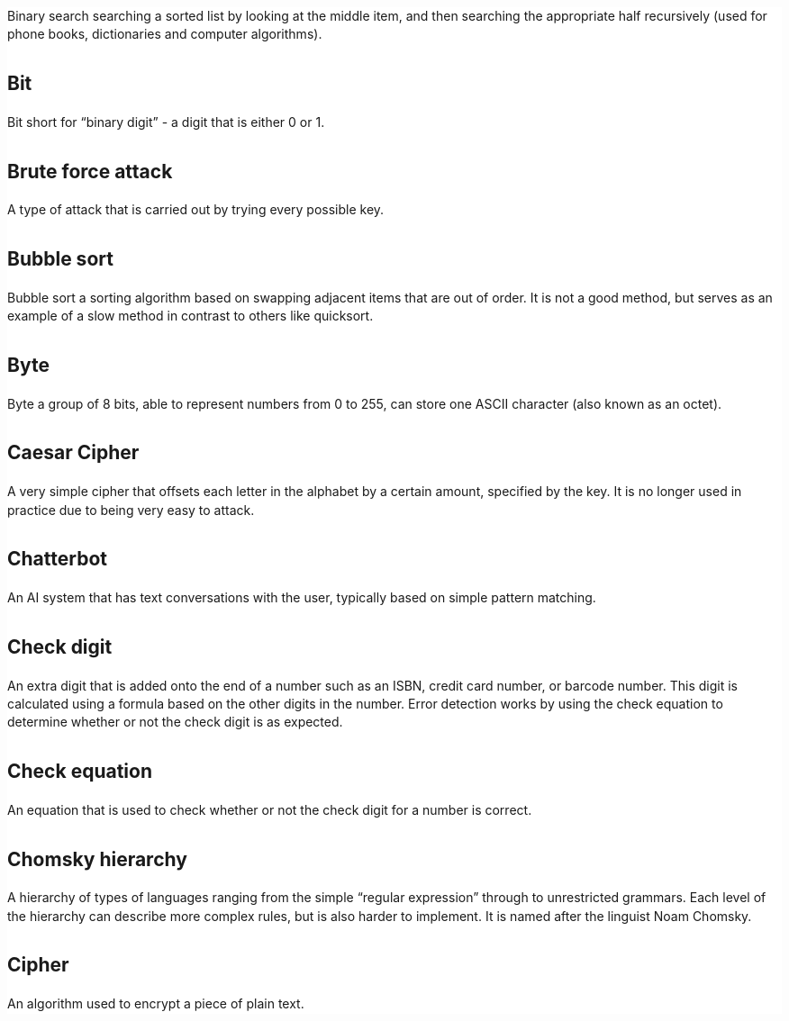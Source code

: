 Binary search searching a sorted list by looking at the middle item, and then searching the appropriate half recursively (used for phone books, dictionaries and computer algorithms).

## Bit

Bit short for “binary digit” - a digit that is either 0 or 1.

## Brute force attack

A type of attack that is carried out by trying every possible key.

## Bubble sort

Bubble sort a sorting algorithm based on swapping adjacent items that are out of order. It is not a good method, but serves as an example of a slow method in contrast to others like quicksort.

## Byte

Byte a group of 8 bits, able to represent numbers from 0 to 255, can store one ASCII character (also known as an octet).

## Caesar Cipher

A very simple cipher that offsets each letter in the alphabet by a certain amount, specified by the key. It is no longer used in practice due to being very easy to attack.

## Chatterbot
An AI system that has text conversations with the user, typically based on simple pattern matching.

## Check digit

An extra digit that is added onto the end of a number such as an ISBN, credit card number, or barcode number. This digit is calculated using a formula based on the other digits in the number. Error detection works by using the check equation to determine whether or not the check digit is as expected.

## Check equation

An equation that is used to check whether or not the check digit for a number is correct.

## Chomsky hierarchy

A hierarchy of types of languages ranging from the simple “regular expression” through to unrestricted grammars. Each level of the hierarchy can describe more complex rules, but is also harder to implement. It is named after the linguist Noam Chomsky.

## Cipher

An algorithm used to encrypt a piece of plain text.
